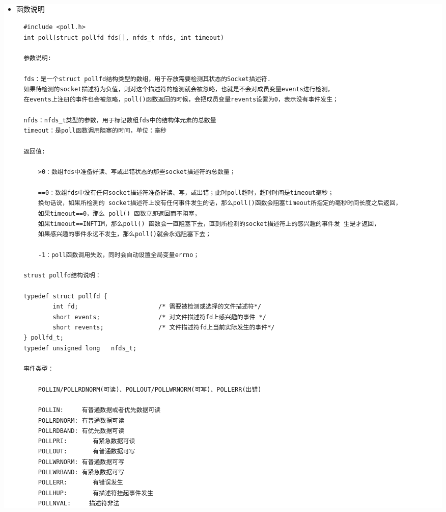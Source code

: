 - 函数说明

		#include <poll.h>
		int poll(struct pollfd fds[], nfds_t nfds, int timeout)
		
		参数说明:
		
		fds：是一个struct pollfd结构类型的数组，用于存放需要检测其状态的Socket描述符.
		如果待检测的socket描述符为负值，则对这个描述符的检测就会被忽略，也就是不会对成员变量events进行检测，
		在events上注册的事件也会被忽略，poll()函数返回的时候，会把成员变量revents设置为0，表示没有事件发生；
		
		nfds：nfds_t类型的参数，用于标记数组fds中的结构体元素的总数量
		timeout：是poll函数调用阻塞的时间，单位：毫秒
		
		返回值:

			>0：数组fds中准备好读、写或出错状态的那些socket描述符的总数量；
			
			==0：数组fds中没有任何socket描述符准备好读、写，或出错；此时poll超时，超时时间是timeout毫秒；
			换句话说，如果所检测的 socket描述符上没有任何事件发生的话，那么poll()函数会阻塞timeout所指定的毫秒时间长度之后返回，
			如果timeout==0，那么 poll() 函数立即返回而不阻塞，
			如果timeout==INFTIM，那么poll() 函数会一直阻塞下去，直到所检测的socket描述符上的感兴趣的事件发 生是才返回，
			如果感兴趣的事件永远不发生，那么poll()就会永远阻塞下去；
			
			-1：poll函数调用失败，同时会自动设置全局变量errno；

		strust pollfd结构说明：
		
		typedef struct pollfd {
				int fd;						 /* 需要被检测或选择的文件描述符*/
				short events;				 /* 对文件描述符fd上感兴趣的事件 */
				short revents;				 /* 文件描述符fd上当前实际发生的事件*/
		} pollfd_t;
		typedef unsigned long   nfds_t;

		事件类型：

			POLLIN/POLLRDNORM(可读)、POLLOUT/POLLWRNORM(可写)、POLLERR(出错)
			
			POLLIN:		有普通数据或者优先数据可读
			POLLRDNORM:	有普通数据可读
			POLLRDBAND:	有优先数据可读
			POLLPRI:	   有紧急数据可读
			POLLOUT:	   有普通数据可写
			POLLWRNORM:	有普通数据可写
			POLLWRBAND:	有紧急数据可写
			POLLERR:	   有错误发生
			POLLHUP:	   有描述符挂起事件发生
			POLLNVAL:	  描述符非法
	